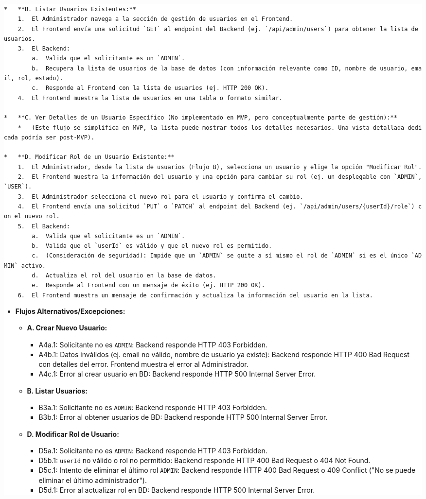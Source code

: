     *   **B. Listar Usuarios Existentes:**
        1.  El Administrador navega a la sección de gestión de usuarios en el Frontend.
        2.  El Frontend envía una solicitud `GET` al endpoint del Backend (ej. `/api/admin/users`) para obtener la lista de usuarios.
        3.  El Backend:
            a.  Valida que el solicitante es un `ADMIN`.
            b.  Recupera la lista de usuarios de la base de datos (con información relevante como ID, nombre de usuario, email, rol, estado).
            c.  Responde al Frontend con la lista de usuarios (ej. HTTP 200 OK).
        4.  El Frontend muestra la lista de usuarios en una tabla o formato similar.

    *   **C. Ver Detalles de un Usuario Específico (No implementado en MVP, pero conceptualmente parte de gestión):**
        *   (Este flujo se simplifica en MVP, la lista puede mostrar todos los detalles necesarios. Una vista detallada dedicada podría ser post-MVP).

    *   **D. Modificar Rol de un Usuario Existente:**
        1.  El Administrador, desde la lista de usuarios (Flujo B), selecciona un usuario y elige la opción "Modificar Rol".
        2.  El Frontend muestra la información del usuario y una opción para cambiar su rol (ej. un desplegable con `ADMIN`, `USER`).
        3.  El Administrador selecciona el nuevo rol para el usuario y confirma el cambio.
        4.  El Frontend envía una solicitud `PUT` o `PATCH` al endpoint del Backend (ej. `/api/admin/users/{userId}/role`) con el nuevo rol.
        5.  El Backend:
            a.  Valida que el solicitante es un `ADMIN`.
            b.  Valida que el `userId` es válido y que el nuevo rol es permitido.
            c.  (Consideración de seguridad): Impide que un `ADMIN` se quite a sí mismo el rol de `ADMIN` si es el único `ADMIN` activo.
            d.  Actualiza el rol del usuario en la base de datos.
            e.  Responde al Frontend con un mensaje de éxito (ej. HTTP 200 OK).
        6.  El Frontend muestra un mensaje de confirmación y actualiza la información del usuario en la lista.

*   **Flujos Alternativos/Excepciones:**

    *   **A. Crear Nuevo Usuario:**
        *   A4a.1: Solicitante no es `ADMIN`: Backend responde HTTP 403 Forbidden.
        *   A4b.1: Datos inválidos (ej. email no válido, nombre de usuario ya existe): Backend responde HTTP 400 Bad Request con detalles del error. Frontend muestra el error al Administrador.
        *   A4c.1: Error al crear usuario en BD: Backend responde HTTP 500 Internal Server Error.

    *   **B. Listar Usuarios:**
        *   B3a.1: Solicitante no es `ADMIN`: Backend responde HTTP 403 Forbidden.
        *   B3b.1: Error al obtener usuarios de BD: Backend responde HTTP 500 Internal Server Error.

    *   **D. Modificar Rol de Usuario:**
        *   D5a.1: Solicitante no es `ADMIN`: Backend responde HTTP 403 Forbidden.
        *   D5b.1: `userId` no válido o rol no permitido: Backend responde HTTP 400 Bad Request o 404 Not Found.
        *   D5c.1: Intento de eliminar el último rol `ADMIN`: Backend responde HTTP 400 Bad Request o 409 Conflict ("No se puede eliminar el último administrador").
        *   D5d.1: Error al actualizar rol en BD: Backend responde HTTP 500 Internal Server Error.
